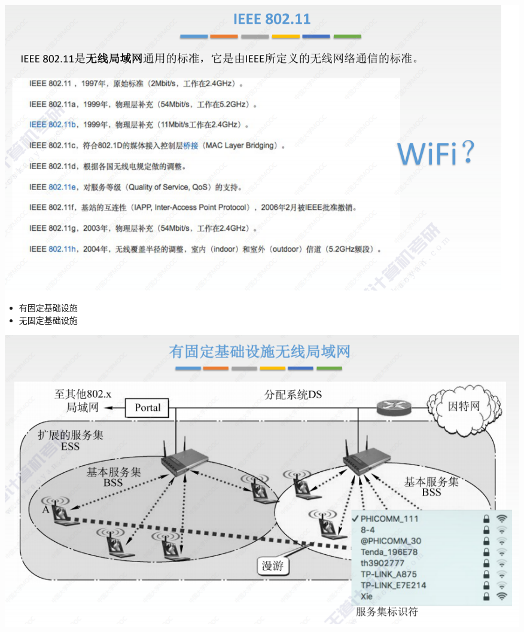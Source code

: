 ![image-20220717110514284](./source/image-20220717110514284.png)

- 有固定基础设施
- 无固定基础设施

![image-20220717110824426](./source/image-20220717110824426.png)
